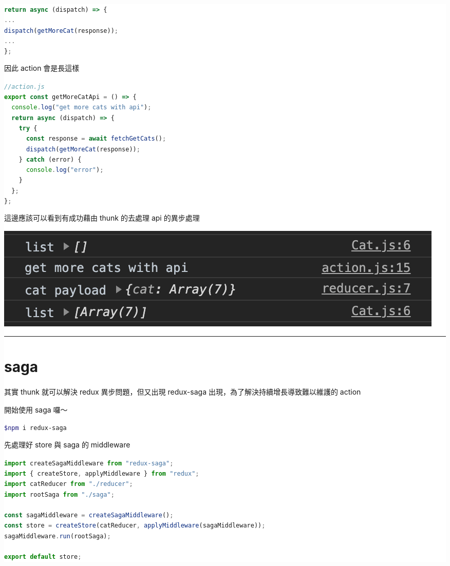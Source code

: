 ```js
return async (dispatch) => {
...
dispatch(getMoreCat(response));
...
};

```

因此 action 會是長這樣

```js
//action.js
export const getMoreCatApi = () => {
  console.log("get more cats with api");
  return async (dispatch) => {
    try {
      const response = await fetchGetCats();
      dispatch(getMoreCat(response));
    } catch (error) {
      console.log("error");
    }
  };
};
```

這邊應該可以看到有成功藉由 thunk 的去處理 api 的異步處理

![](/img/20210308/thunk-success.png)

---

# saga

其實 thunk 就可以解決 redux 異步問題，但又出現 redux-saga 出現，為了解決持續增長導致難以維護的 action

開始使用 saga 囉～

```bash
$npm i redux-saga
```

先處理好 store 與 saga 的 middleware

```js
import createSagaMiddleware from "redux-saga";
import { createStore, applyMiddleware } from "redux";
import catReducer from "./reducer";
import rootSaga from "./saga";

const sagaMiddleware = createSagaMiddleware();
const store = createStore(catReducer, applyMiddleware(sagaMiddleware));
sagaMiddleware.run(rootSaga);

export default store;
```
